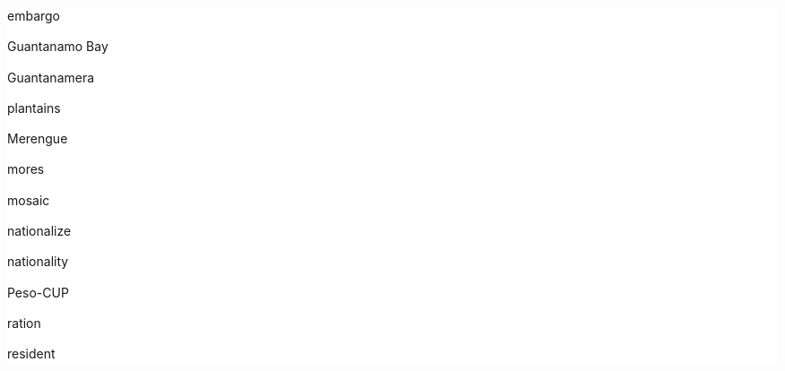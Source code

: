 <tr>
<td>
<p>
embargo
</p>
</td>
<td>
<p>
Guantanamo Bay
</p>
</td>
<td>
<p>
Guantanamera
</p>
</td>
<td>
<p>
plantains
</p>
</td>
<td>
<p>
Merengue
</p>
</td>
<td>
<p>
mores
</p>
</td>
</tr>
<tr>
<td>
<p>
mosaic
</p>
</td>
<td>
<p>
nationalize
</p>
</td>
<td>
<p>
nationality
</p>
</td>
<td>
<p>
Peso-CUP
</p>
</td>
<td>
<p>
ration
</p>
</td>
<td>
<p>
resident
</p>
</td>
</tr>
